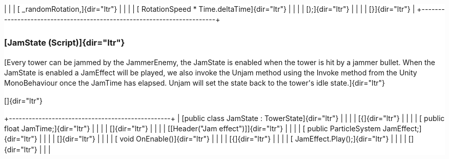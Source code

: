 |                                                                       |
| [ \_randomRotation,]{dir="ltr"}                                       |
|                                                                       |
| [ RotationSpeed \* Time.deltaTime]{dir="ltr"}                         |
|                                                                       |
| [);]{dir="ltr"}                                                       |
|                                                                       |
| [}]{dir="ltr"}                                                        |
+-----------------------------------------------------------------------+

### [JamState (Script)]{dir="ltr"}

[Every tower can be jammed by the JammerEnemy, the JamState is enabled
when the tower is hit by a jammer bullet. When the JamState is enabled a
JamEffect will be played, we also invoke the Unjam method using the
Invoke method from the Unity MonoBehaviour once the JamTime has elapsed.
Unjam will set the state back to the tower's idle state.]{dir="ltr"}

[]{dir="ltr"}

+-------------------------------------------------+
| [public class JamState : TowerState]{dir="ltr"} |
|                                                 |
| [{]{dir="ltr"}                                  |
|                                                 |
| [ public float JamTime;]{dir="ltr"}             |
|                                                 |
| []{dir="ltr"}                                   |
|                                                 |
| [\[Header(\"Jam effect\")\]]{dir="ltr"}         |
|                                                 |
| [ public ParticleSystem JamEffect;]{dir="ltr"}  |
|                                                 |
| []{dir="ltr"}                                   |
|                                                 |
| [ void OnEnable()]{dir="ltr"}                   |
|                                                 |
| [{]{dir="ltr"}                                  |
|                                                 |
| [ JamEffect.Play();]{dir="ltr"}                 |
|                                                 |
| []{dir="ltr"}                                   |
|                                                 |
